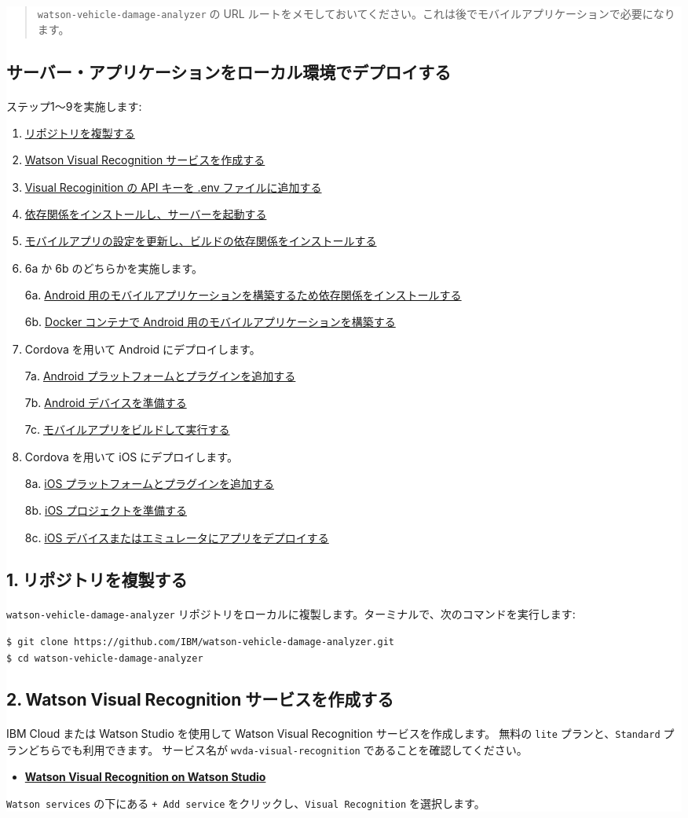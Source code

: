 > `watson-vehicle-damage-analyzer` の URL ルートをメモしておいてください。これは後でモバイルアプリケーションで必要になります。

## サーバー・アプリケーションをローカル環境でデプロイする

ステップ1～9を実施します:

1. [リポジトリを複製する](#1-clone-the-repo)
2. [Watson Visual Recognition サービスを作成する](#2-create-the-watson-visual-recognition-service)
3. [Visual Recoginition の API キーを .env ファイルに追加する](#3-add-visual-recoginition-api-key-to-env-file)
4. [依存関係をインストールし、サーバーを起動する](#4-install-dependencies-and-run-server)
5. [モバイルアプリの設定を更新し、ビルドの依存関係をインストールする](#5-update-config-values-for-the-mobile-app-and-install-build-dependencies)

6. 6a か 6b のどちらかを実施します。

    6a. [Android 用のモバイルアプリケーションを構築するため依存関係をインストールする](#6a-install-dependencies-to-build-the-mobile-application-for-android)

    6b. [Docker コンテナで Android 用のモバイルアプリケーションを構築する](#6b-run-mobile-application-build-in-docker-container-for-android)

7. Cordova を用いて Android にデプロイします。

   7a. [Android プラットフォームとプラグインを追加する](#7a-add-android-platform-and-plug-ins)

   7b. [Android デバイスを準備する](#7b-setup-your-android-device)

   7c. [モバイルアプリをビルドして実行する](#7c-build-and-run-the-mobile-app)

8. Cordova を用いて iOS にデプロイします。

   8a. [iOS プラットフォームとプラグインを追加する](#8a-add-ios-platform-and-plugins)

   8b. [iOS プロジェクトを準備する](#8b-setup-your-ios-project)

   8c. [iOS デバイスまたはエミュレータにアプリをデプロイする](#8c-deploy-the-app-to-ios-device-or-emulator)

<a name="1-clone-the-repo"></a>
## 1. リポジトリを複製する

`watson-vehicle-damage-analyzer` リポジトリをローカルに複製します。ターミナルで、次のコマンドを実行します:

```
$ git clone https://github.com/IBM/watson-vehicle-damage-analyzer.git
$ cd watson-vehicle-damage-analyzer
```

<a name="2-create-the-watson-visual-recognition-service"></a>
## 2. Watson Visual Recognition サービスを作成する

IBM Cloud または Watson Studio を使用して Watson Visual Recognition サービスを作成します。
無料の `lite` プランと、`Standard` プランどちらでも利用できます。
サービス名が `wvda-visual-recognition` であることを確認してください。

* [**Watson Visual Recognition on Watson Studio**](https://dataplatform.ibm.com)

`Watson services` の下にある `+ Add service` をクリックし、`Visual Recognition` を選択します。
